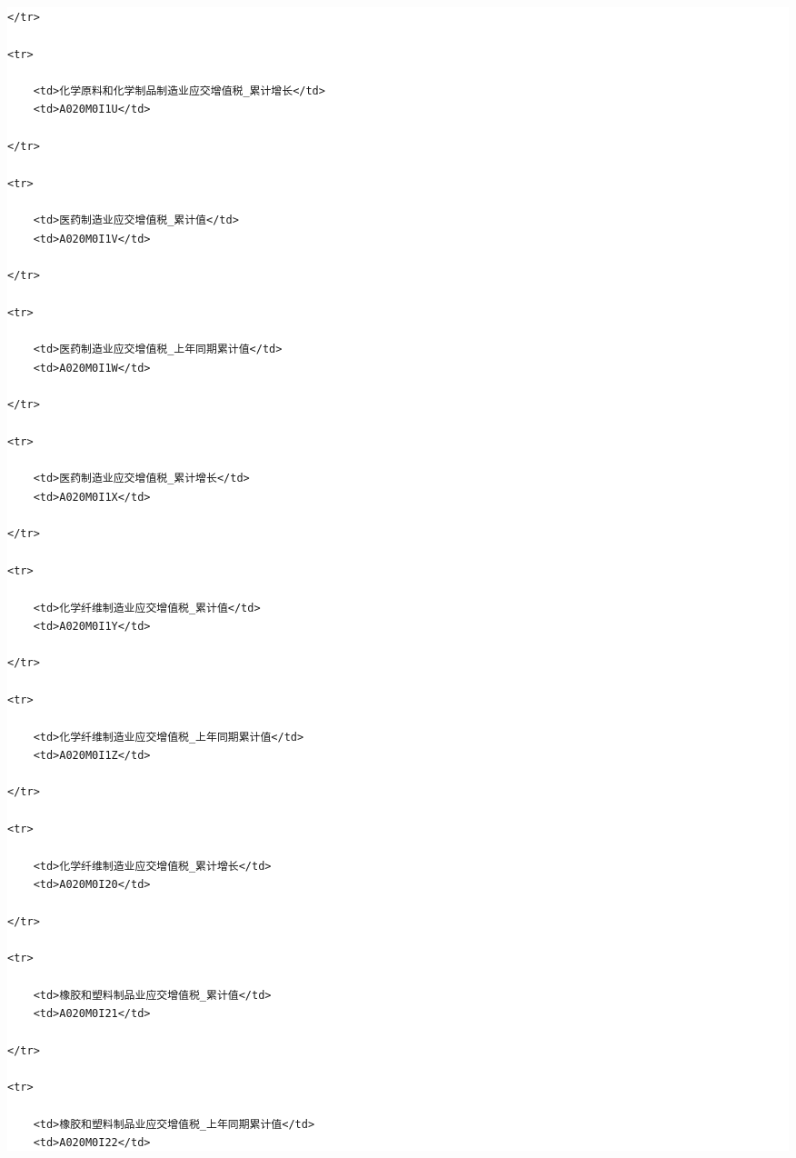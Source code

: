     </tr>
    
    <tr>

        <td>化学原料和化学制品制造业应交增值税_累计增长</td>
        <td>A020M0I1U</td>

    </tr>
    
    <tr>

        <td>医药制造业应交增值税_累计值</td>
        <td>A020M0I1V</td>

    </tr>
    
    <tr>

        <td>医药制造业应交增值税_上年同期累计值</td>
        <td>A020M0I1W</td>

    </tr>
    
    <tr>

        <td>医药制造业应交增值税_累计增长</td>
        <td>A020M0I1X</td>

    </tr>
    
    <tr>

        <td>化学纤维制造业应交增值税_累计值</td>
        <td>A020M0I1Y</td>

    </tr>
    
    <tr>

        <td>化学纤维制造业应交增值税_上年同期累计值</td>
        <td>A020M0I1Z</td>

    </tr>
    
    <tr>

        <td>化学纤维制造业应交增值税_累计增长</td>
        <td>A020M0I20</td>

    </tr>
    
    <tr>

        <td>橡胶和塑料制品业应交增值税_累计值</td>
        <td>A020M0I21</td>

    </tr>
    
    <tr>

        <td>橡胶和塑料制品业应交增值税_上年同期累计值</td>
        <td>A020M0I22</td>
